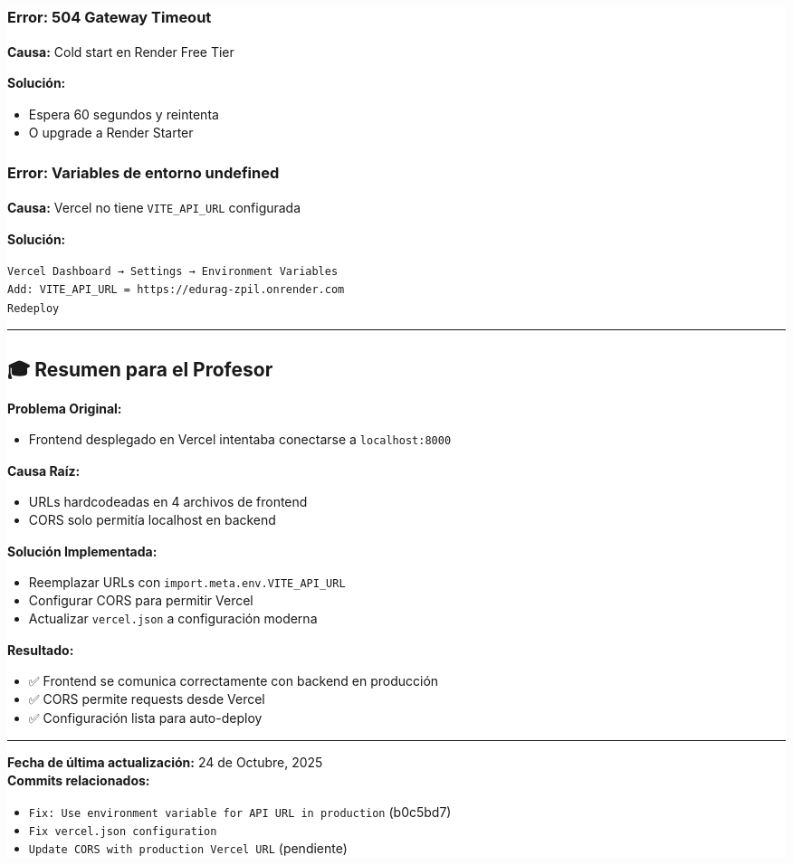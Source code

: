 ### Error: 504 Gateway Timeout

**Causa:** Cold start en Render Free Tier

**Solución:**
- Espera 60 segundos y reintenta
- O upgrade a Render Starter

### Error: Variables de entorno undefined

**Causa:** Vercel no tiene `VITE_API_URL` configurada

**Solución:**
```
Vercel Dashboard → Settings → Environment Variables
Add: VITE_API_URL = https://edurag-zpil.onrender.com
Redeploy
```

---

## 🎓 Resumen para el Profesor

**Problema Original:**
- Frontend desplegado en Vercel intentaba conectarse a `localhost:8000`

**Causa Raíz:**
- URLs hardcodeadas en 4 archivos de frontend
- CORS solo permitía localhost en backend

**Solución Implementada:**
- Reemplazar URLs con `import.meta.env.VITE_API_URL`
- Configurar CORS para permitir Vercel
- Actualizar `vercel.json` a configuración moderna

**Resultado:**
- ✅ Frontend se comunica correctamente con backend en producción
- ✅ CORS permite requests desde Vercel
- ✅ Configuración lista para auto-deploy

---

**Fecha de última actualización:** 24 de Octubre, 2025  
**Commits relacionados:**
- `Fix: Use environment variable for API URL in production` (b0c5bd7)
- `Fix vercel.json configuration`
- `Update CORS with production Vercel URL` (pendiente)

